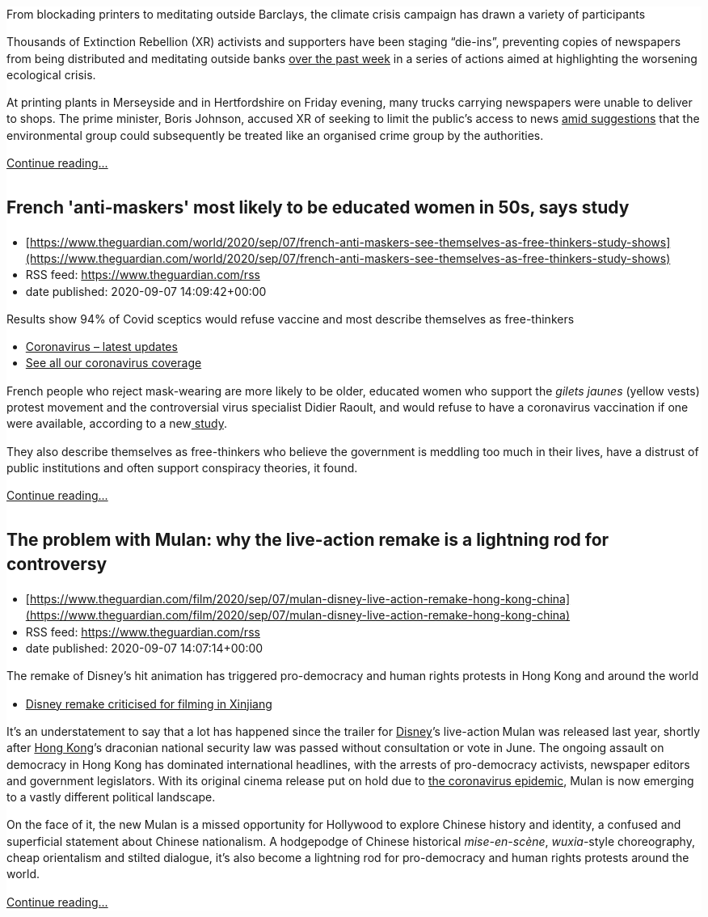 <p>From blockading printers to meditating outside Barclays, the climate crisis campaign has drawn a variety of participants</p><p>Thousands of Extinction Rebellion (XR) activists and supporters have been staging “die-ins”, preventing copies of newspapers from being distributed and meditating outside banks <a href="https://www.theguardian.com/environment/2020/sep/05/over-600-arrests-made-at-extinction-rebellion-protests-in-london">over the past week</a> in a series of actions aimed at highlighting the worsening ecological crisis.</p><p> At printing plants in Merseyside and in Hertfordshire on Friday evening, many trucks carrying newspapers were unable to deliver to shops. The prime minister, Boris Johnson, accused XR of seeking to limit the public’s access to news <a href="https://www.theguardian.com/environment/2020/sep/06/extinction-rebellion-organised-crime-group-ridiculous-uk">amid suggestions</a> that the environmental group could subsequently be treated like an organised crime group by the authorities.</p> <a href="https://www.theguardian.com/environment/2020/sep/07/freeing-the-truth-extinction-rebellion-activists-on-their-week-of-action">Continue reading...</a>

## French 'anti-maskers' most likely to be educated women in 50s, says study
 - [https://www.theguardian.com/world/2020/sep/07/french-anti-maskers-see-themselves-as-free-thinkers-study-shows](https://www.theguardian.com/world/2020/sep/07/french-anti-maskers-see-themselves-as-free-thinkers-study-shows)
 - RSS feed: https://www.theguardian.com/rss
 - date published: 2020-09-07 14:09:42+00:00

<p>Results show 94% of Covid sceptics would refuse vaccine and most describe themselves as free-thinkers</p><ul><li><a href="https://www.theguardian.com/world/series/coronavirus-live/latest">Coronavirus – latest updates</a></li><li><a href="https://www.theguardian.com/world/coronavirus-outbreak">See all our coronavirus coverage</a></li></ul><p>French people who reject mask-wearing are more likely to be older, educated women who support the <em>gilets </em><em>jaunes </em>(yellow vests) protest movement and the controversial virus specialist Didier Raoult, and would refuse to have a coronavirus vaccination if one were available, according to a new<a href="https://jean-jaures.org/nos-productions/bas-les-masques-sociologie-des-militants-anti-masques"> study</a>.</p><p>They also describe themselves as free-thinkers who believe the government is meddling too much in their lives, have a distrust of public institutions and often support conspiracy theories, it found.</p> <a href="https://www.theguardian.com/world/2020/sep/07/french-anti-maskers-see-themselves-as-free-thinkers-study-shows">Continue reading...</a>

## The problem with Mulan: why the live-action remake is a lightning rod for controversy
 - [https://www.theguardian.com/film/2020/sep/07/mulan-disney-live-action-remake-hong-kong-china](https://www.theguardian.com/film/2020/sep/07/mulan-disney-live-action-remake-hong-kong-china)
 - RSS feed: https://www.theguardian.com/rss
 - date published: 2020-09-07 14:07:14+00:00

<p>The remake of Disney’s hit animation has triggered pro-democracy and human rights protests in Hong Kong and around the world</p><ul><li><a href="https://www.theguardian.com/film/2020/sep/07/disney-remake-of-mulan-criticised-for-filming-in-xinjiang">Disney remake criticised for filming in Xinjiang</a></li></ul><p>It’s an understatement to say that a lot has happened since the trailer for <a href="https://www.theguardian.com/film/walt-disney-company">Disney</a>’s live-action<strong> </strong>Mulan was released last year, shortly after <a href="https://www.theguardian.com/world/hong-kong">Hong Kong</a>’s draconian national security law was passed without consultation or vote in June. The ongoing assault on democracy in Hong Kong has dominated international headlines, with the arrests of pro-democracy activists, newspaper editors and government legislators. With its original cinema release put on hold due to <a href="https://www.theguardian.com/world/coronavirus-outbreak">the coronavirus epidemic</a>, Mulan is now emerging to a vastly different political landscape.</p><p>On the face of it, the new Mulan is a missed opportunity for Hollywood to explore Chinese history and identity, a confused and superficial statement about Chinese nationalism. A hodgepodge of Chinese historical <em>mise-en-scène</em>, <em>wuxia</em>-style choreography, cheap orientalism and stilted dialogue, it’s also become a lightning rod for pro-democracy and human rights protests around the world. </p> <a href="https://www.theguardian.com/film/2020/sep/07/mulan-disney-live-action-remake-hong-kong-china">Continue reading...</a>
